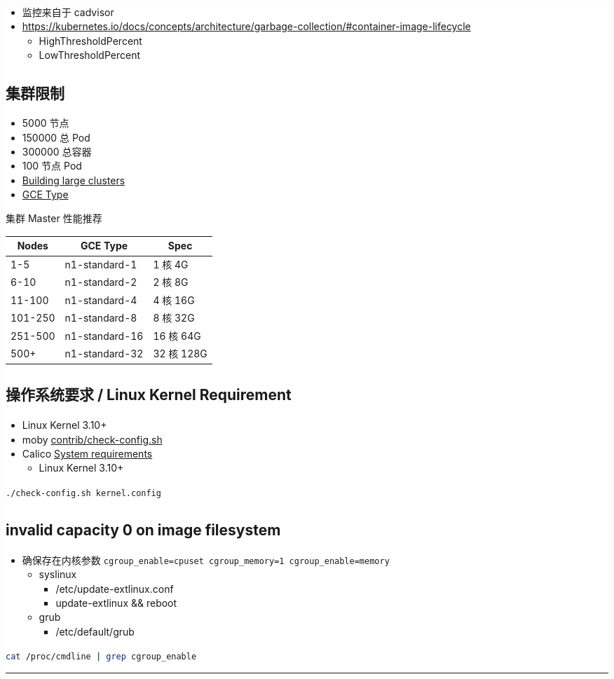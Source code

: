 - 监控来自于 cadvisor
- https://kubernetes.io/docs/concepts/architecture/garbage-collection/#container-image-lifecycle
  - HighThresholdPercent
  - LowThresholdPercent

## 集群限制

- 5000 节点
- 150000 总 Pod
- 300000 总容器
- 100 节点 Pod
- [Building large clusters](https://kubernetes.io/docs/setup/best-practices/cluster-large/)
- [GCE Type](https://cloud.google.com/compute/docs/machine-types)

集群 Master 性能推荐

| Nodes   | GCE Type       | Spec       |
| ------- | -------------- | ---------- |
| 1-5     | n1-standard-1  | 1 核 4G    |
| 6-10    | n1-standard-2  | 2 核 8G    |
| 11-100  | n1-standard-4  | 4 核 16G   |
| 101-250 | n1-standard-8  | 8 核 32G   |
| 251-500 | n1-standard-16 | 16 核 64G  |
| 500+    | n1-standard-32 | 32 核 128G |

## 操作系统要求 / Linux Kernel Requirement

- Linux Kernel 3.10+
- moby [contrib/check-config.sh](https://github.com/moby/moby/blob/master/contrib/check-config.sh)
- Calico [System requirements](https://docs.projectcalico.org/getting-started/kubernetes/requirements)
  - Linux Kernel 3.10+

```bash
./check-config.sh kernel.config
```

## invalid capacity 0 on image filesystem

- 确保存在内核参数 `cgroup_enable=cpuset cgroup_memory=1 cgroup_enable=memory`
  - syslinux
    - /etc/update-extlinux.conf
    - update-extlinux && reboot
  - grub
    - /etc/default/grub

```bash
cat /proc/cmdline | grep cgroup_enable
```

---